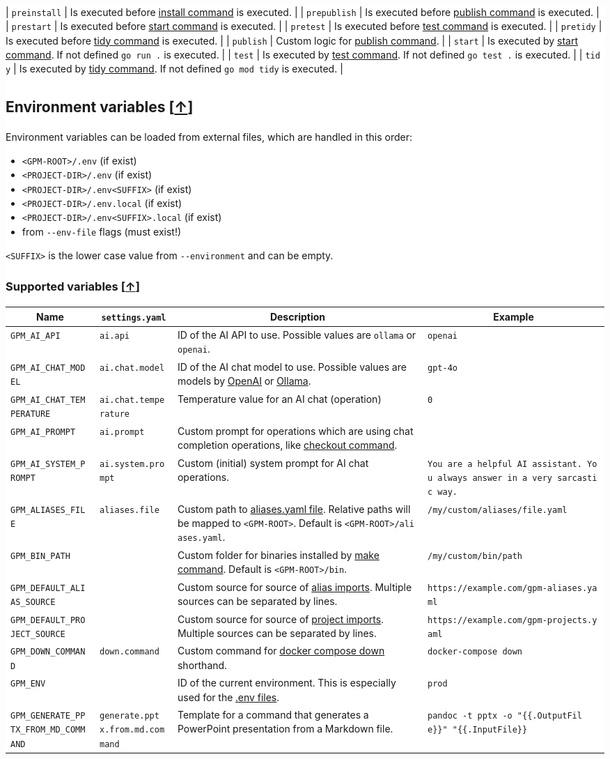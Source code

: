| `preinstall`  | Is executed before [install command](#install-dependencies-) is executed.                   |
| `prepublish`  | Is executed before [publish command](#publish-new-version-) is executed.                    |
| `prestart`    | Is executed before [start command](#run-start-) is executed.                                |
| `pretest`     | Is executed before [test command](#run-tests-) is executed.                                 |
| `pretidy`     | Is executed before [tidy command](#cleanup-project-) is executed.                           |
| `publish`     | Custom logic for [publish command](#publish-new-version-).                                  |
| `start`       | Is executed by [start command](#start-project-). If not defined `go run .` is executed.     |
| `test`        | Is executed by [test command](#run-tests-). If not defined `go test .` is executed.         |
| `tidy`        | Is executed by [tidy command](#cleanup-project-). If not defined `go mod tidy` is executed. |

## Environment variables [<a href="#table-of-contents">↑</a>]

Environment variables can be loaded from external files, which are handled in this order:

- `<GPM-ROOT>/.env` (if exist)
- `<PROJECT-DIR>/.env` (if exist)
- `<PROJECT-DIR>/.env<SUFFIX>` (if exist)
- `<PROJECT-DIR>/.env.local` (if exist)
- `<PROJECT-DIR>/.env<SUFFIX>.local` (if exist)
- from `--env-file` flags (must exist!)

`<SUFFIX>` is the lower case value from `--environment` and can be empty.

### Supported variables [<a href="#environment-variables-">↑</a>]

| Name                                | `settings.yaml`                 | Description                                                                                                                                                    | Example                                                                      |
| ----------------------------------- | ------------------------------- | -------------------------------------------------------------------------------------------------------------------------------------------------------------- | ---------------------------------------------------------------------------- |
| `GPM_AI_API`                        | `ai.api`                        | ID of the AI API to use. Possible values are `ollama` or `openai`.                                                                                             | `openai`                                                                     |
| `GPM_AI_CHAT_MODEL`                 | `ai.chat.model`                 | ID of the AI chat model to use. Possible values are models by [OpenAI](https://platform.openai.com/docs/models) or [Ollama](https://ollama.com/library).       | `gpt-4o`                                                                     |
| `GPM_AI_CHAT_TEMPERATURE`           | `ai.chat.temperature`           | Temperature value for an AI chat (operation)                                                                                                                   | `0`                                                                          |
| `GPM_AI_PROMPT`                     | `ai.prompt`                     | Custom prompt for operations which are using chat completion operations, like [checkout command](#build-project-).                                             |                                                                              |
| `GPM_AI_SYSTEM_PROMPT`              | `ai.system.prompt`              | Custom (initial) system prompt for AI chat operations.                                                                                                         | `You are a helpful AI assistant. You always answer in a very sarcastic way.` |
| `GPM_ALIASES_FILE`                  | `aliases.file`                  | Custom path to [aliases.yaml file](#add-alias-). Relative paths will be mapped to `<GPM-ROOT>`. Default is `<GPM-ROOT>/aliases.yaml`.                          | `/my/custom/aliases/file.yaml`                                               |
| `GPM_BIN_PATH`                      |                                 | Custom folder for binaries installed by [make command](#build-and-install-executable-). Default is `<GPM-ROOT>/bin`.                                           | `/my/custom/bin/path`                                                        |
| `GPM_DEFAULT_ALIAS_SOURCE`          |                                 | Custom source for source of [alias imports](#import-aliases-). Multiple sources can be separated by lines.                                                     | `https://example.com/gpm-aliases.yaml`                                       |
| `GPM_DEFAULT_PROJECT_SOURCE`        |                                 | Custom source for source of [project imports](#import-projects-). Multiple sources can be separated by lines.                                                  | `https://example.com/gpm-projects.yaml`                                      |
| `GPM_DOWN_COMMAND`                  | `down.command`                  | Custom command for [docker compose down](#docker-shorthands-) shorthand.                                                                                       | `docker-compose down`                                                        |
| `GPM_ENV`                           |                                 | ID of the current environment. This is especially used for the [.env files](#environment-variables-).                                                          | `prod`                                                                       |
| `GPM_GENERATE_PPTX_FROM_MD_COMMAND` | `generate.pptx.from.md.command` | Template for a command that generates a PowerPoint presentation from a Markdown file.                                                                          | `pandoc -t pptx -o "{{.OutputFile}}" "{{.InputFile}}`                        |